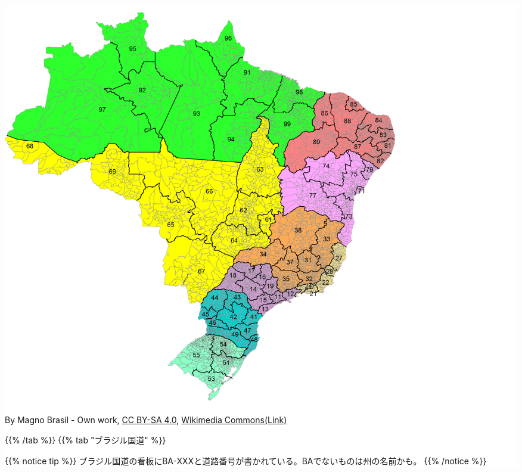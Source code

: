 <div class="googlemap-if">
<img src="2023-04-26-01-07-35.png" style="max-width:80%;" alt="ブラジルの電話番号の市外局番"/>
<p>By Magno Brasil - Own work, <a href="https://creativecommons.org/licenses/by-sa/4.0/deed.ja">CC BY-SA 4.0</a>, <a href="https://commons.wikimedia.org/w/index.php?curid=61641585">Wikimedia Commons(Link)</a></p>
</div>
{{% /tab %}}
{{% tab "ブラジル国道" %}}

{{% notice tip %}}
ブラジル国道の看板にBA-XXXと道路番号が書かれている。BAでないものは州の名前かも。
{{% /notice %}}
<div class="googlemap-if">
<iframe src="https://www.google.com/maps/embed?pb=!4v1679346036684!6m8!1m7!1ssS7fc0aZdkd5U_qPGGSyVg!2m2!1d-5.093068168242144!2d-39.71072825091151!3f83.11515931234229!4f-3.8813157179055224!5f3.325193203789971" width="295" height="295" style="border:0;" allowfullscreen="" loading="lazy" referrerpolicy="no-referrer-when-downgrade"></iframe>
<iframe src="https://www.google.com/maps/embed?pb=!4v1679346281332!6m8!1m7!1sljLmOPodH_kyNI2rzjnC0A!2m2!1d-12.48580994913519!2d-55.68068354862751!3f54.859726474329456!4f-7.921535112165444!5f3.0982113734503045" width="295" height="295" style="border:0;" allowfullscreen="" loading="lazy" referrerpolicy="no-referrer-when-downgrade"></iframe>
</div>